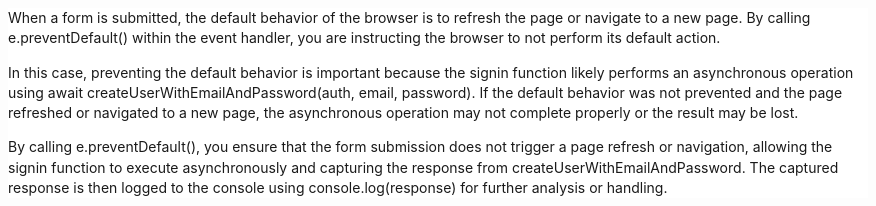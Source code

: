 When a form is submitted, the default behavior of the browser is to refresh the page or navigate to a new page. By calling e.preventDefault() within the event handler, you are instructing the browser to not perform its default action.

In this case, preventing the default behavior is important because the signin function likely performs an asynchronous operation using await createUserWithEmailAndPassword(auth, email, password). If the default behavior was not prevented and the page refreshed or navigated to a new page, the asynchronous operation may not complete properly or the result may be lost.

By calling e.preventDefault(), you ensure that the form submission does not trigger a page refresh or navigation, allowing the signin function to execute asynchronously and capturing the response from createUserWithEmailAndPassword. The captured response is then logged to the console using console.log(response) for further analysis or handling.


